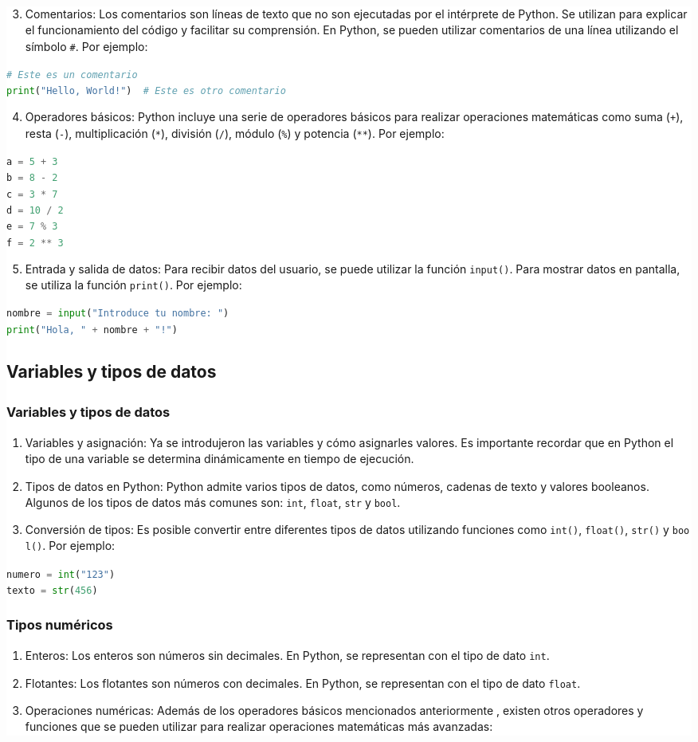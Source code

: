 3. Comentarios: Los comentarios son líneas de texto que no son ejecutadas por el intérprete de Python. Se utilizan para explicar el funcionamiento del código y facilitar su comprensión. En Python, se pueden utilizar comentarios de una línea utilizando el símbolo `#`. Por ejemplo:

```python
# Este es un comentario
print("Hello, World!")  # Este es otro comentario
```

4. Operadores básicos: Python incluye una serie de operadores básicos para realizar operaciones matemáticas como suma (`+`), resta (`-`), multiplicación (`*`), división (`/`), módulo (`%`) y potencia (`**`). Por ejemplo:

```python
a = 5 + 3
b = 8 - 2
c = 3 * 7
d = 10 / 2
e = 7 % 3
f = 2 ** 3
```

5. Entrada y salida de datos: Para recibir datos del usuario, se puede utilizar la función `input()`. Para mostrar datos en pantalla, se utiliza la función `print()`. Por ejemplo:

```python
nombre = input("Introduce tu nombre: ")
print("Hola, " + nombre + "!")
```

## Variables y tipos de datos 

### Variables y tipos de datos

1. Variables y asignación: Ya se introdujeron las variables y cómo asignarles valores. Es importante recordar que en Python el tipo de una variable se determina dinámicamente en tiempo de ejecución.

2. Tipos de datos en Python: Python admite varios tipos de datos, como números, cadenas de texto y valores booleanos. Algunos de los tipos de datos más comunes son: `int`, `float`, `str` y `bool`.

3. Conversión de tipos: Es posible convertir entre diferentes tipos de datos utilizando funciones como `int()`, `float()`, `str()` y `bool()`. Por ejemplo:

```python
numero = int("123")
texto = str(456)
```

### Tipos numéricos

1. Enteros: Los enteros son números sin decimales. En Python, se representan con el tipo de dato `int`.

2. Flotantes: Los flotantes son números con decimales. En Python, se representan con el tipo de dato `float`.

3. Operaciones numéricas: Además de los operadores básicos mencionados anteriormente , existen otros operadores y funciones que se pueden utilizar para realizar operaciones matemáticas más avanzadas:

